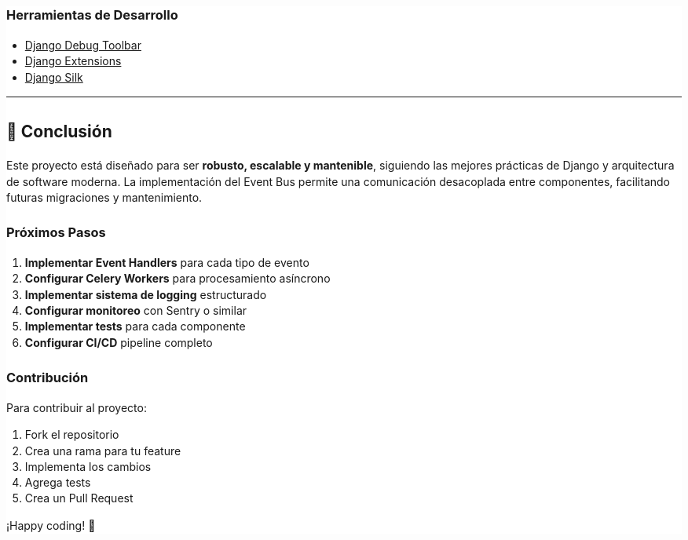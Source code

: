 ### Herramientas de Desarrollo
- [Django Debug Toolbar](https://django-debug-toolbar.readthedocs.io/)
- [Django Extensions](https://django-extensions.readthedocs.io/)
- [Django Silk](https://github.com/jazzband/django-silk)

---

## 🎉 Conclusión

Este proyecto está diseñado para ser **robusto, escalable y mantenible**, siguiendo las mejores prácticas de Django y arquitectura de software moderna. La implementación del Event Bus permite una comunicación desacoplada entre componentes, facilitando futuras migraciones y mantenimiento.

### Próximos Pasos
1. **Implementar Event Handlers** para cada tipo de evento
2. **Configurar Celery Workers** para procesamiento asíncrono
3. **Implementar sistema de logging** estructurado
4. **Configurar monitoreo** con Sentry o similar
5. **Implementar tests** para cada componente
6. **Configurar CI/CD** pipeline completo

### Contribución
Para contribuir al proyecto:
1. Fork el repositorio
2. Crea una rama para tu feature
3. Implementa los cambios
4. Agrega tests
5. Crea un Pull Request

¡Happy coding! 🚀
